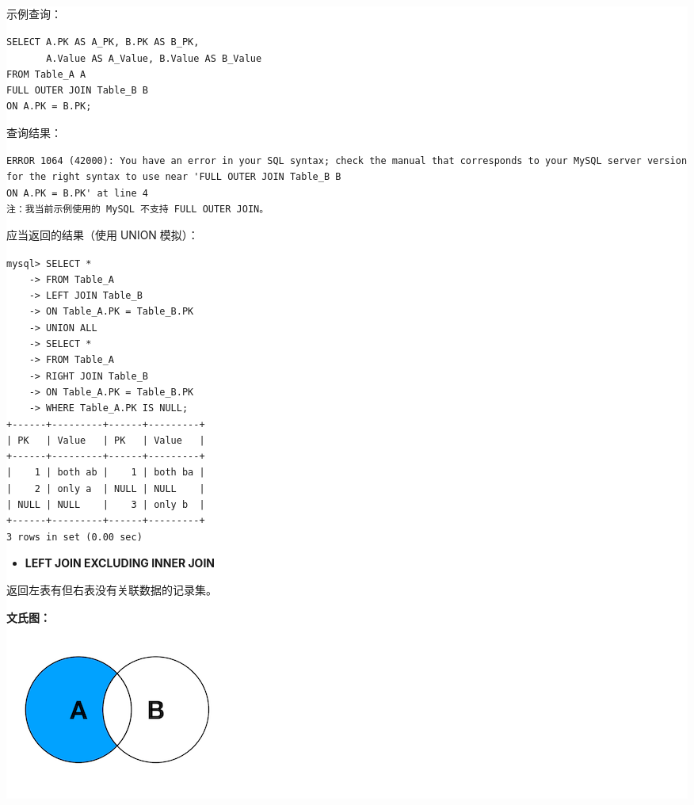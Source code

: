 示例查询：

```
SELECT A.PK AS A_PK, B.PK AS B_PK,
       A.Value AS A_Value, B.Value AS B_Value
FROM Table_A A
FULL OUTER JOIN Table_B B
ON A.PK = B.PK;
```

查询结果：

```
ERROR 1064 (42000): You have an error in your SQL syntax; check the manual that corresponds to your MySQL server version for the right syntax to use near 'FULL OUTER JOIN Table_B B
ON A.PK = B.PK' at line 4
注：我当前示例使用的 MySQL 不支持 FULL OUTER JOIN。
```

应当返回的结果（使用 UNION 模拟）：

```
mysql> SELECT * 
    -> FROM Table_A
    -> LEFT JOIN Table_B 
    -> ON Table_A.PK = Table_B.PK
    -> UNION ALL
    -> SELECT *
    -> FROM Table_A
    -> RIGHT JOIN Table_B 
    -> ON Table_A.PK = Table_B.PK
    -> WHERE Table_A.PK IS NULL;
+------+---------+------+---------+
| PK   | Value   | PK   | Value   |
+------+---------+------+---------+
|    1 | both ab |    1 | both ba |
|    2 | only a  | NULL | NULL    |
| NULL | NULL    |    3 | only b  |
+------+---------+------+---------+
3 rows in set (0.00 sec)
```

- **LEFT JOIN EXCLUDING INNER JOIN**

返回左表有但右表没有关联数据的记录集。

**文氏图：**

![1565147900255](assets/1565147900255.png)
